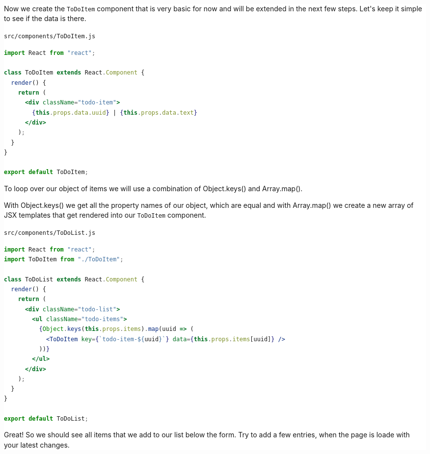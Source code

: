 Now we create the `ToDoItem` component that is very basic for now and will be extended in the next few steps. Let's keep it simple to see if the data is there.

```
src/components/ToDoItem.js
```

```jsx
import React from "react";

class ToDoItem extends React.Component {
  render() {
    return (
      <div className="todo-item">
        {this.props.data.uuid} | {this.props.data.text}
      </div>
    );
  }
}

export default ToDoItem;
```

To loop over our object of items we will use a combination of Object.keys() and Array.map().

With Object.keys() we get all the property names of our object, which are equal and with Array.map() we create a new array of JSX templates that get rendered into our `ToDoItem` component.

```
src/components/ToDoList.js
```

```jsx
import React from "react";
import ToDoItem from "./ToDoItem";

class ToDoList extends React.Component {
  render() {
    return (
      <div className="todo-list">
        <ul className="todo-items">
          {Object.keys(this.props.items).map(uuid => (
            <ToDoItem key={`todo-item-${uuid}`} data={this.props.items[uuid]} />
          ))}
        </ul>
      </div>
    );
  }
}

export default ToDoList;
```

Great! So we should see all items that we add to our list below the form. Try to add a few entries, when the page is loade with your latest changes.
